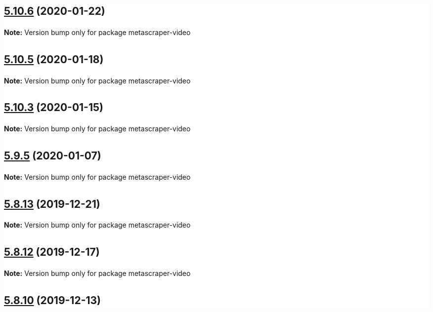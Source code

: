 ## [5.10.6](https://github.com/microlinkhq/metascraper/tree/master/packages/metascraper-video/compare/v5.10.5...v5.10.6) (2020-01-22)

**Note:** Version bump only for package metascraper-video





## [5.10.5](https://github.com/microlinkhq/metascraper/tree/master/packages/metascraper-video/compare/v5.10.4...v5.10.5) (2020-01-18)

**Note:** Version bump only for package metascraper-video





## [5.10.3](https://github.com/microlinkhq/metascraper/tree/master/packages/metascraper-video/compare/v5.10.2...v5.10.3) (2020-01-15)

**Note:** Version bump only for package metascraper-video





## [5.9.5](https://github.com/microlinkhq/metascraper/tree/master/packages/metascraper-video/compare/v5.9.4...v5.9.5) (2020-01-07)

**Note:** Version bump only for package metascraper-video





## [5.8.13](https://github.com/microlinkhq/metascraper/tree/master/packages/metascraper-video/compare/v5.8.12...v5.8.13) (2019-12-21)

**Note:** Version bump only for package metascraper-video





## [5.8.12](https://github.com/microlinkhq/metascraper/tree/master/packages/metascraper-video/compare/v5.8.11...v5.8.12) (2019-12-17)

**Note:** Version bump only for package metascraper-video





## [5.8.10](https://github.com/microlinkhq/metascraper/tree/master/packages/metascraper-video/compare/v5.8.9...v5.8.10) (2019-12-13)
